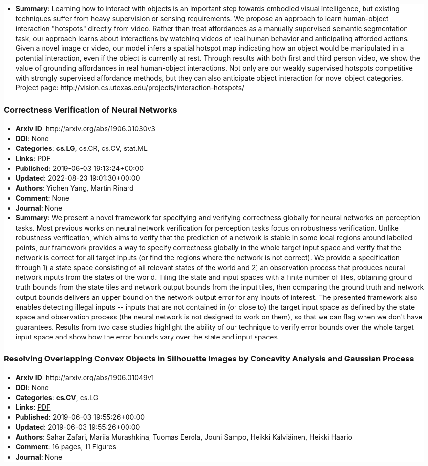 - **Summary**: Learning how to interact with objects is an important step towards embodied visual intelligence, but existing techniques suffer from heavy supervision or sensing requirements. We propose an approach to learn human-object interaction "hotspots" directly from video. Rather than treat affordances as a manually supervised semantic segmentation task, our approach learns about interactions by watching videos of real human behavior and anticipating afforded actions. Given a novel image or video, our model infers a spatial hotspot map indicating how an object would be manipulated in a potential interaction, even if the object is currently at rest. Through results with both first and third person video, we show the value of grounding affordances in real human-object interactions. Not only are our weakly supervised hotspots competitive with strongly supervised affordance methods, but they can also anticipate object interaction for novel object categories. Project page: http://vision.cs.utexas.edu/projects/interaction-hotspots/



### Correctness Verification of Neural Networks
- **Arxiv ID**: http://arxiv.org/abs/1906.01030v3
- **DOI**: None
- **Categories**: **cs.LG**, cs.CR, cs.CV, stat.ML
- **Links**: [PDF](http://arxiv.org/pdf/1906.01030v3)
- **Published**: 2019-06-03 19:13:24+00:00
- **Updated**: 2022-08-23 19:01:30+00:00
- **Authors**: Yichen Yang, Martin Rinard
- **Comment**: None
- **Journal**: None
- **Summary**: We present a novel framework for specifying and verifying correctness globally for neural networks on perception tasks. Most previous works on neural network verification for perception tasks focus on robustness verification. Unlike robustness verification, which aims to verify that the prediction of a network is stable in some local regions around labelled points, our framework provides a way to specify correctness globally in the whole target input space and verify that the network is correct for all target inputs (or find the regions where the network is not correct). We provide a specification through 1) a state space consisting of all relevant states of the world and 2) an observation process that produces neural network inputs from the states of the world. Tiling the state and input spaces with a finite number of tiles, obtaining ground truth bounds from the state tiles and network output bounds from the input tiles, then comparing the ground truth and network output bounds delivers an upper bound on the network output error for any inputs of interest. The presented framework also enables detecting illegal inputs -- inputs that are not contained in (or close to) the target input space as defined by the state space and observation process (the neural network is not designed to work on them), so that we can flag when we don't have guarantees. Results from two case studies highlight the ability of our technique to verify error bounds over the whole target input space and show how the error bounds vary over the state and input spaces.



### Resolving Overlapping Convex Objects in Silhouette Images by Concavity Analysis and Gaussian Process
- **Arxiv ID**: http://arxiv.org/abs/1906.01049v1
- **DOI**: None
- **Categories**: **cs.CV**, cs.LG
- **Links**: [PDF](http://arxiv.org/pdf/1906.01049v1)
- **Published**: 2019-06-03 19:55:26+00:00
- **Updated**: 2019-06-03 19:55:26+00:00
- **Authors**: Sahar Zafari, Mariia Murashkina, Tuomas Eerola, Jouni Sampo, Heikki Kälviäinen, Heikki Haario
- **Comment**: 16 pages, 11 Figures
- **Journal**: None